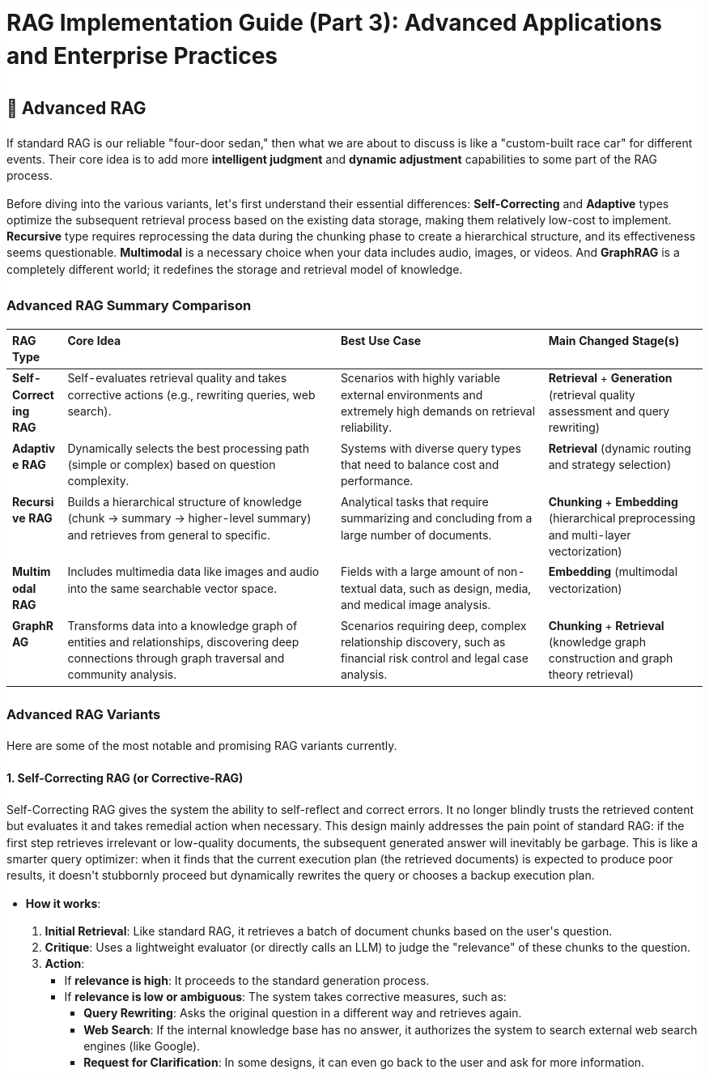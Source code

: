 # RAG Implementation Guide (Part 3): Advanced Applications and Enterprise Practices

## 🚀 Advanced RAG

If standard RAG is our reliable "four-door sedan," then what we are about to discuss is like a "custom-built race car" for different events. Their core idea is to add more **intelligent judgment** and **dynamic adjustment** capabilities to some part of the RAG process.

Before diving into the various variants, let's first understand their essential differences: **Self-Correcting** and **Adaptive** types optimize the subsequent retrieval process based on the existing data storage, making them relatively low-cost to implement. **Recursive** type requires reprocessing the data during the chunking phase to create a hierarchical structure, and its effectiveness seems questionable. **Multimodal** is a necessary choice when your data includes audio, images, or videos. And **GraphRAG** is a completely different world; it redefines the storage and retrieval model of knowledge.

### Advanced RAG Summary Comparison

| RAG Type | Core Idea | Best Use Case | Main Changed Stage(s) |
| :--- | :--- | :--- | :--- |
| **Self-Correcting RAG** | Self-evaluates retrieval quality and takes corrective actions (e.g., rewriting queries, web search). | Scenarios with highly variable external environments and extremely high demands on retrieval reliability. | **Retrieval** + **Generation** (retrieval quality assessment and query rewriting) |
| **Adaptive RAG** | Dynamically selects the best processing path (simple or complex) based on question complexity. | Systems with diverse query types that need to balance cost and performance. | **Retrieval** (dynamic routing and strategy selection) |
| **Recursive RAG** | Builds a hierarchical structure of knowledge (chunk -> summary -> higher-level summary) and retrieves from general to specific. | Analytical tasks that require summarizing and concluding from a large number of documents. | **Chunking** + **Embedding** (hierarchical preprocessing and multi-layer vectorization) |
| **Multimodal RAG** | Includes multimedia data like images and audio into the same searchable vector space. | Fields with a large amount of non-textual data, such as design, media, and medical image analysis. | **Embedding** (multimodal vectorization) |
| **GraphRAG** | Transforms data into a knowledge graph of entities and relationships, discovering deep connections through graph traversal and community analysis. | Scenarios requiring deep, complex relationship discovery, such as financial risk control and legal case analysis. | **Chunking** + **Retrieval** (knowledge graph construction and graph theory retrieval) |

### Advanced RAG Variants

Here are some of the most notable and promising RAG variants currently.

#### 1. Self-Correcting RAG (or Corrective-RAG)

Self-Correcting RAG gives the system the ability to self-reflect and correct errors. It no longer blindly trusts the retrieved content but evaluates it and takes remedial action when necessary. This design mainly addresses the pain point of standard RAG: if the first step retrieves irrelevant or low-quality documents, the subsequent generated answer will inevitably be garbage. This is like a smarter query optimizer: when it finds that the current execution plan (the retrieved documents) is expected to produce poor results, it doesn't stubbornly proceed but dynamically rewrites the query or chooses a backup execution plan.

*   **How it works**:

    1.  **Initial Retrieval**: Like standard RAG, it retrieves a batch of document chunks based on the user's question.
    2.  **Critique**: Uses a lightweight evaluator (or directly calls an LLM) to judge the "relevance" of these chunks to the question.
    3.  **Action**: 
        *   If **relevance is high**: It proceeds to the standard generation process.
        *   If **relevance is low or ambiguous**: The system takes corrective measures, such as:
            *   **Query Rewriting**: Asks the original question in a different way and retrieves again.
            *   **Web Search**: If the internal knowledge base has no answer, it authorizes the system to search external web search engines (like Google).
            *   **Request for Clarification**: In some designs, it can even go back to the user and ask for more information.

